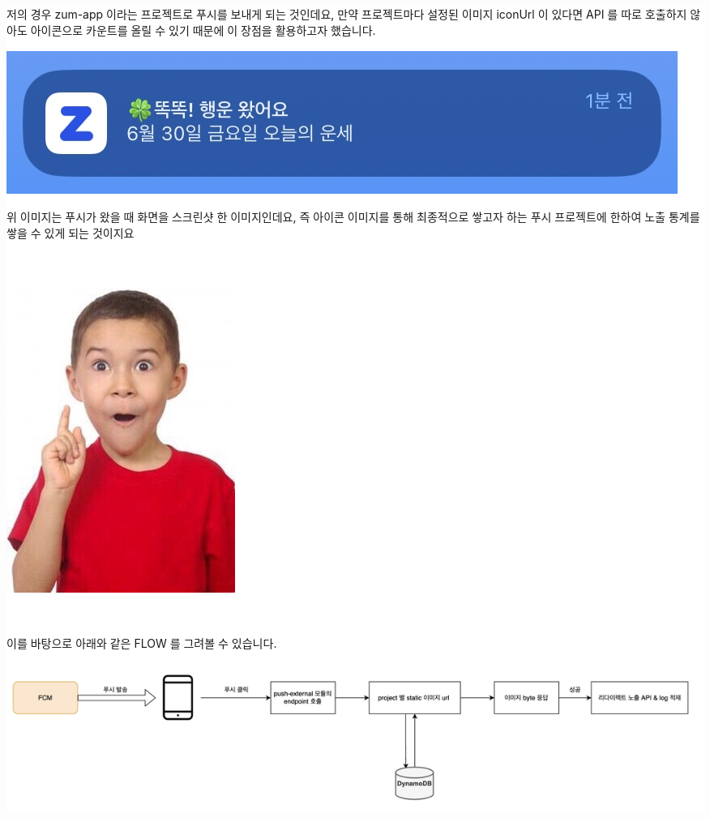 저의 경우 zum-app 이라는 프로젝트로 푸시를 보내게 되는 것인데요, 만약 프로젝트마다 설정된 이미지 iconUrl 이 있다면 API 를 따로 호출하지 않아도 아이콘으로 카운트를 올릴 수 있기 때문에 이 장점을 활용하고자 했습니다.

![image1.png](/images/portal/post/2023-07-11-redirect-FCM-push/redirect-FCM-6.jpg)

위 이미지는 푸시가 왔을 때 화면을 스크린샷 한 이미지인데요, 즉 아이콘 이미지를 통해 최종적으로 쌓고자 하는 푸시 프로젝트에 한하여 노출 통계를 쌓을 수 있게 되는 것이지요

<br>

![image1.png](/images/portal/post/2023-07-11-redirect-FCM-push/redirect-FCM-7.jpeg)

<br>

이를 바탕으로 아래와 같은 FLOW 를 그려볼 수 있습니다.

![image1.png](/images/portal/post/2023-07-11-redirect-FCM-push/redirect-FCM-8.png)
